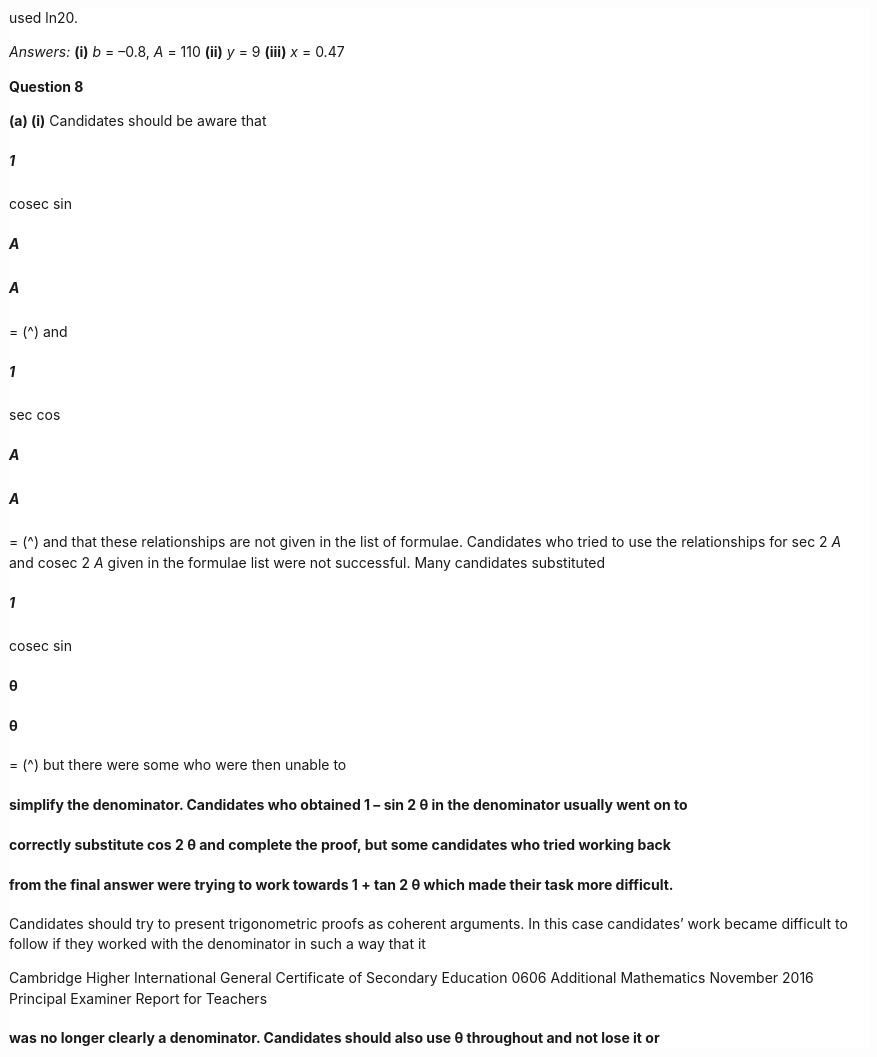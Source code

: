  used ln20. 

_Answers:_ **(i)** _b_ = –0.8, _A_ = 110 **(ii)** _y_ = 9 **(iii)** _x_ = 0.47 

**Question 8** 

**(a) (i)** Candidates should be aware that 

##### 1 

 cosec sin 

##### A 

##### A 

= (^) and 

##### 1 

 sec cos 

##### A 

##### A 

= (^) and that these relationships are not given in the list of formulae. Candidates who tried to use the relationships for sec 2 _A_ and cosec 2 _A_ given in the formulae list were not successful. Many candidates substituted 

##### 1 

 cosec sin 

#### θ 

#### θ 

= (^) but there were some who were then unable to 

#### simplify the denominator. Candidates who obtained 1 – sin 2 θ in the denominator usually went on to 

#### correctly substitute cos 2 θ and complete the proof, but some candidates who tried working back 

#### from the final answer were trying to work towards 1 + tan 2 θ which made their task more difficult. 

 Candidates should try to present trigonometric proofs as coherent arguments. In this case candidates’ work became difficult to follow if they worked with the denominator in such a way that it 


 Cambridge Higher International General Certificate of Secondary Education 0606 Additional Mathematics November 2016 Principal Examiner Report for Teachers 

#### was no longer clearly a denominator. Candidates should also use θ throughout and not lose it or 
